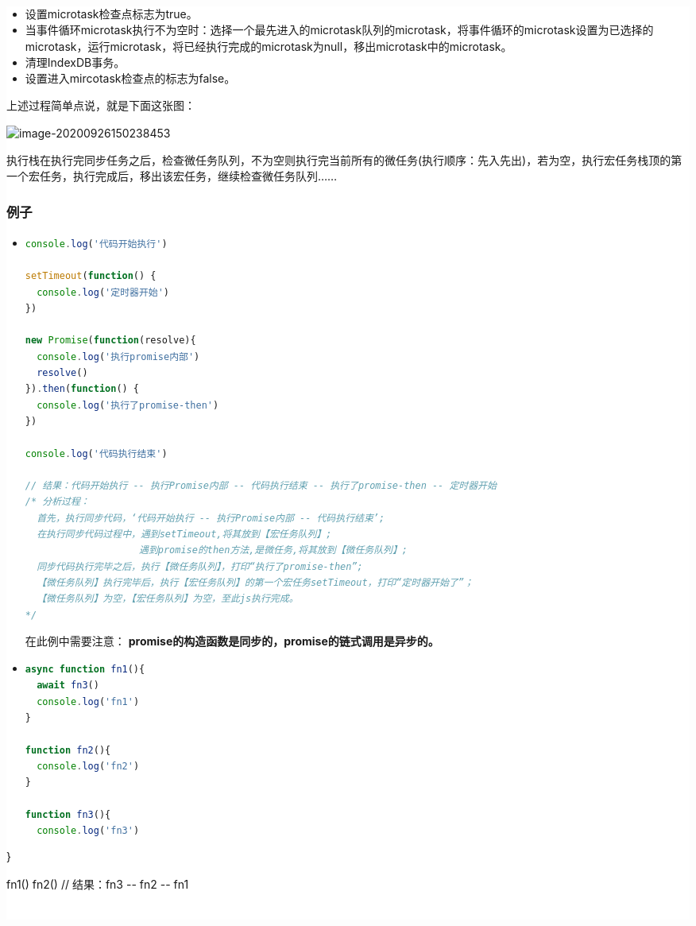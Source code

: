 - 设置microtask检查点标志为true。
- 当事件循环microtask执行不为空时：选择一个最先进入的microtask队列的microtask，将事件循环的microtask设置为已选择的microtask，运行microtask，将已经执行完成的microtask为null，移出microtask中的microtask。
- 清理IndexDB事务。
- 设置进入mircotask检查点的标志为false。

上述过程简单点说，就是下面这张图：

![image-20200926150238453](C:\Users\ttan12138\AppData\Roaming\Typora\typora-user-images\image-20200926150238453.png)

执行栈在执行完同步任务之后，检查微任务队列，不为空则执行完当前所有的微任务(执行顺序：先入先出)，若为空，执行宏任务栈顶的第一个宏任务，执行完成后，移出该宏任务，继续检查微任务队列……

### 例子

- ```js
  console.log('代码开始执行')
  
  setTimeout(function() {
    console.log('定时器开始')
  })
  
  new Promise(function(resolve){
    console.log('执行promise内部')
    resolve()
  }).then(function() {
    console.log('执行了promise-then')
  })
  
  console.log('代码执行结束')
  
  // 结果：代码开始执行 -- 执行Promise内部 -- 代码执行结束 -- 执行了promise-then -- 定时器开始
  /* 分析过程：
    首先，执行同步代码，‘代码开始执行 -- 执行Promise内部 -- 代码执行结束’;
    在执行同步代码过程中，遇到setTimeout,将其放到【宏任务队列】;
                      遇到promise的then方法,是微任务,将其放到【微任务队列】;
    同步代码执行完毕之后，执行【微任务队列】，打印“执行了promise-then”;
    【微任务队列】执行完毕后，执行【宏任务队列】的第一个宏任务setTimeout，打印“定时器开始了”；
    【微任务队列】为空，【宏任务队列】为空，至此js执行完成。
  */
  ```

  在此例中需要注意： **promise的构造函数是同步的，promise的链式调用是异步的。**

- ```js
  async function fn1(){
    await fn3()
    console.log('fn1')
  }
  
  function fn2(){
    console.log('fn2')
  }
  
  function fn3(){
    console.log('fn3')
}
  
  fn1()
  fn2()
  // 结果：fn3 -- fn2 -- fn1
  ```
  